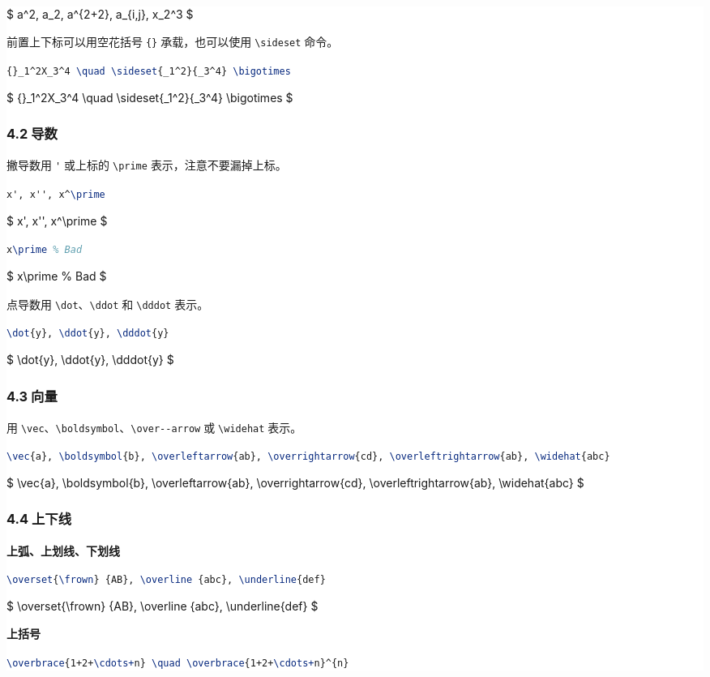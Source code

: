 $ a^2, a_2, a^{2+2}, a_{i,j}, x_2^3 $

前置上下标可以用空花括号 `{}` 承载，也可以使用 `\sideset` 命令。

```latex
{}_1^2X_3^4 \quad \sideset{_1^2}{_3^4} \bigotimes
```

$ {}_1^2X_3^4 \quad \sideset{_1^2}{_3^4} \bigotimes $

### 4.2 导数

撇导数用 `'` 或上标的 `\prime` 表示，注意不要漏掉上标。

```latex
x', x'', x^\prime
```

$ x', x'', x^\prime $

```latex
x\prime % Bad
```

$ x\prime % Bad $

点导数用 `\dot`、`\ddot` 和 `\dddot` 表示。

```latex
\dot{y}, \ddot{y}, \dddot{y}
```

$ \dot{y}, \ddot{y}, \dddot{y} $

### 4.3 向量

用 `\vec`、`\boldsymbol`、`\over--arrow` 或 `\widehat` 表示。

```latex
\vec{a}, \boldsymbol{b}, \overleftarrow{ab}, \overrightarrow{cd}, \overleftrightarrow{ab}, \widehat{abc}
```

$ \vec{a}, \boldsymbol{b}, \overleftarrow{ab}, \overrightarrow{cd}, \overleftrightarrow{ab}, \widehat{abc} $

### 4.4 上下线

**上弧、上划线、下划线**

```latex
\overset{\frown} {AB}, \overline {abc}, \underline{def}
```

$ \overset{\frown} {AB}, \overline {abc}, \underline{def} $

**上括号**

```latex
\overbrace{1+2+\cdots+n} \quad \overbrace{1+2+\cdots+n}^{n}
```
